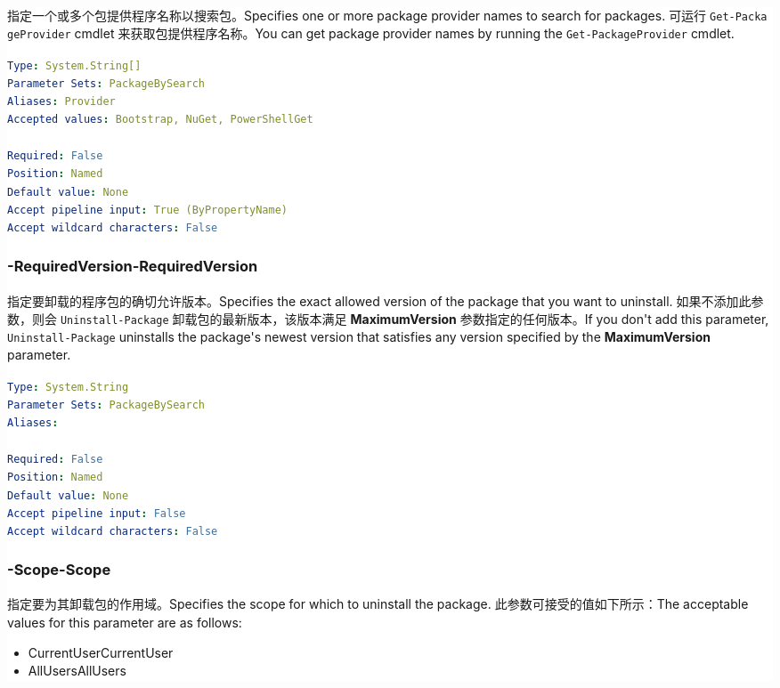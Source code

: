 <span data-ttu-id="f1db2-163">指定一个或多个包提供程序名称以搜索包。</span><span class="sxs-lookup"><span data-stu-id="f1db2-163">Specifies one or more package provider names to search for packages.</span></span> <span data-ttu-id="f1db2-164">可运行 `Get-PackageProvider` cmdlet 来获取包提供程序名称。</span><span class="sxs-lookup"><span data-stu-id="f1db2-164">You can get package provider names by running the `Get-PackageProvider` cmdlet.</span></span>

```yaml
Type: System.String[]
Parameter Sets: PackageBySearch
Aliases: Provider
Accepted values: Bootstrap, NuGet, PowerShellGet

Required: False
Position: Named
Default value: None
Accept pipeline input: True (ByPropertyName)
Accept wildcard characters: False
```

### <span data-ttu-id="f1db2-165">-RequiredVersion</span><span class="sxs-lookup"><span data-stu-id="f1db2-165">-RequiredVersion</span></span>

<span data-ttu-id="f1db2-166">指定要卸载的程序包的确切允许版本。</span><span class="sxs-lookup"><span data-stu-id="f1db2-166">Specifies the exact allowed version of the package that you want to uninstall.</span></span> <span data-ttu-id="f1db2-167">如果不添加此参数，则会 `Uninstall-Package` 卸载包的最新版本，该版本满足 **MaximumVersion** 参数指定的任何版本。</span><span class="sxs-lookup"><span data-stu-id="f1db2-167">If you don't add this parameter, `Uninstall-Package` uninstalls the package's newest version that satisfies any version specified by the **MaximumVersion** parameter.</span></span>

```yaml
Type: System.String
Parameter Sets: PackageBySearch
Aliases:

Required: False
Position: Named
Default value: None
Accept pipeline input: False
Accept wildcard characters: False
```

### <span data-ttu-id="f1db2-168">-Scope</span><span class="sxs-lookup"><span data-stu-id="f1db2-168">-Scope</span></span>

<span data-ttu-id="f1db2-169">指定要为其卸载包的作用域。</span><span class="sxs-lookup"><span data-stu-id="f1db2-169">Specifies the scope for which to uninstall the package.</span></span> <span data-ttu-id="f1db2-170">此参数可接受的值如下所示：</span><span class="sxs-lookup"><span data-stu-id="f1db2-170">The acceptable values for this parameter are as follows:</span></span>

- <span data-ttu-id="f1db2-171">CurrentUser</span><span class="sxs-lookup"><span data-stu-id="f1db2-171">CurrentUser</span></span>
- <span data-ttu-id="f1db2-172">AllUsers</span><span class="sxs-lookup"><span data-stu-id="f1db2-172">AllUsers</span></span>
